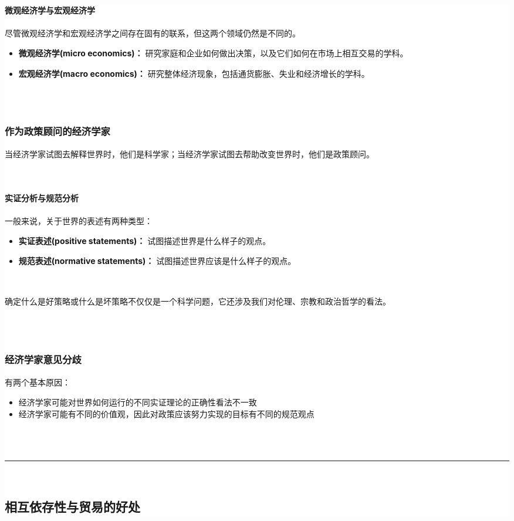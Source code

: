 
#### 微观经济学与宏观经济学

尽管微观经济学和宏观经济学之间存在固有的联系，但这两个领域仍然是不同的。

- **微观经济学(micro economics)：**
研究家庭和企业如何做出决策，以及它们如何在市场上相互交易的学科。

- **宏观经济学(macro economics)：**
研究整体经济现象，包括通货膨胀、失业和经济增长的学科。


<br/>
<br/>


### 作为政策顾问的经济学家


当经济学家试图去解释世界时，他们是科学家；当经济学家试图去帮助改变世界时，他们是政策顾问。


<br/>


#### 实证分析与规范分析

一般来说，关于世界的表述有两种类型：

- **实证表述(positive statements)：**
试图描述世界是什么样子的观点。

- **规范表述(normative statements)：**
试图描述世界应该是什么样子的观点。

<br>

确定什么是好策略或什么是坏策略不仅仅是一个科学问题，它还涉及我们对伦理、宗教和政治哲学的看法。


<br/>
<br/>


### 经济学家意见分歧


有两个基本原因：

- 经济学家可能对世界如何运行的不同实证理论的正确性看法不一致
- 经济学家可能有不同的价值观，因此对政策应该努力实现的目标有不同的规范观点



<br/>
<br/>

---

<br/>



## 相互依存性与贸易的好处
